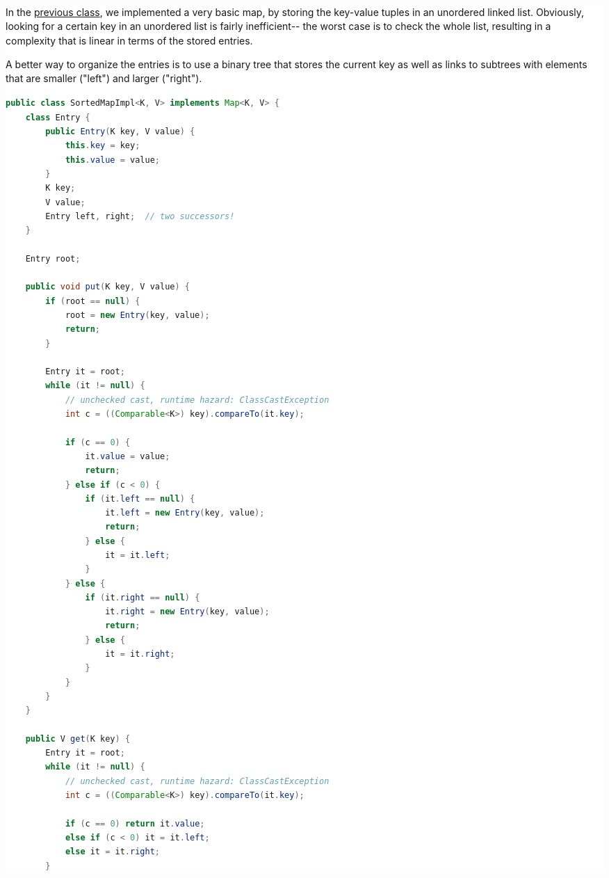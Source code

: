In the [previous class](/04ln-generics-1/), we implemented a very basic map, by storing the key-value tuples in an unordered linked list.
Obviously, looking for a certain key in an unordered list is fairly inefficient-- the worst case is to check the whole list, resulting in a complexity that is linear in terms of the stored entries.

A better way to organize the entries is to use a binary tree that stores the current key as well as links to subtrees with elements that are smaller ("left") and larger ("right").

```java
public class SortedMapImpl<K, V> implements Map<K, V> {
	class Entry {
		public Entry(K key, V value) {
			this.key = key;
			this.value = value;
		}
		K key;
		V value;
		Entry left, right;  // two successors!
	}

	Entry root;

	public void put(K key, V value) {
		if (root == null) {
			root = new Entry(key, value);
			return;
		}

		Entry it = root;
		while (it != null) {
			// unchecked cast, runtime hazard: ClassCastException
			int c = ((Comparable<K>) key).compareTo(it.key);

			if (c == 0) {
				it.value = value;
				return;
			} else if (c < 0) {
				if (it.left == null) {
					it.left = new Entry(key, value);
					return;
				} else {
					it = it.left;
				}
			} else {
				if (it.right == null) {
					it.right = new Entry(key, value);
					return;
				} else {
					it = it.right;
				}
			}
		}
	}

	public V get(K key) {
		Entry it = root;
		while (it != null) {
			// unchecked cast, runtime hazard: ClassCastException
			int c = ((Comparable<K>) key).compareTo(it.key);

			if (c == 0) return it.value;
			else if (c < 0) it = it.left;
			else it = it.right;
		}

```